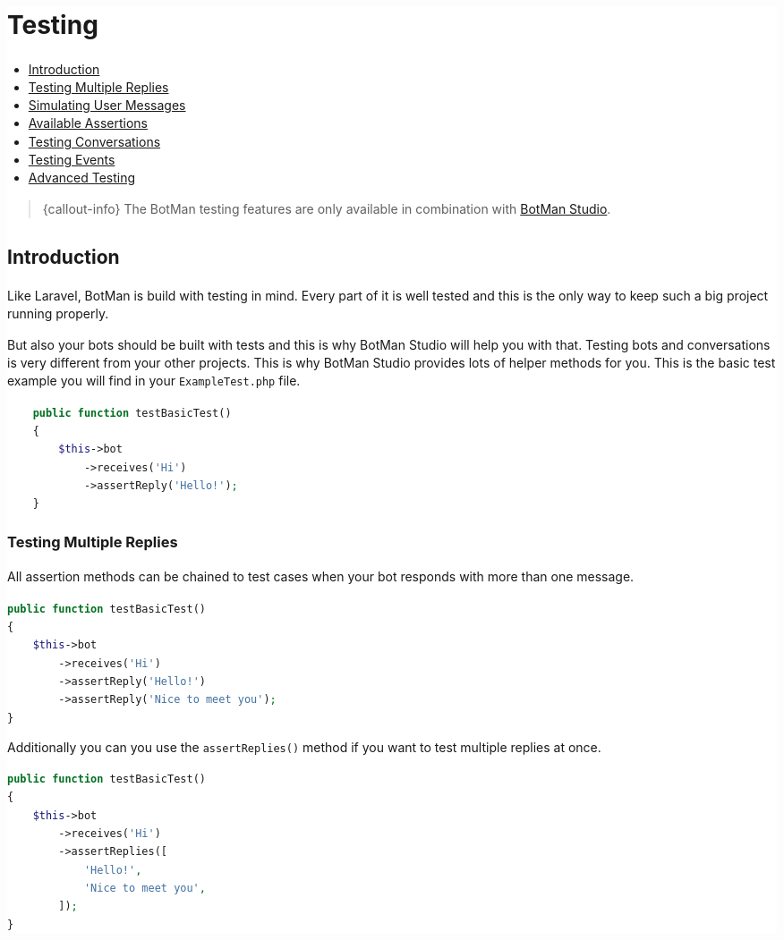 # Testing

- [Introduction](#introduction)
- [Testing Multiple Replies](#testing-multiple-replies)
- [Simulating User Messages](#simulationg-user-messages)
- [Available Assertions](#available-assertions)
- [Testing Conversations](#testing-conversations)
- [Testing Events](#testing-events)
- [Advanced Testing](#advanced-testing)

> {callout-info} The BotMan testing features are only available in combination with [BotMan Studio](/__version__/botman-studio).

## Introduction

Like Laravel, BotMan is build with testing in mind. Every part of it is well tested and this is the only way to keep such a big project running properly.

But also your bots should be built with tests and this is why BotMan Studio will help you with that. Testing bots and conversations is very different from your other projects. This is why BotMan Studio provides lots of helper methods for you. This is the basic test example you will find in your `ExampleTest.php` file.

```php
	public function testBasicTest()
	{
		$this->bot
			->receives('Hi')
			->assertReply('Hello!');
	}
```

<a id="testing-multiple-replies"></a>
### Testing Multiple Replies
All assertion methods can be chained to test cases when your bot responds with more than one message.

```php
public function testBasicTest()
{
	$this->bot
		->receives('Hi')
		->assertReply('Hello!')
		->assertReply('Nice to meet you');
}
```

Additionally you can you use the `assertReplies()` method if you want to test multiple replies at once.

```php
public function testBasicTest()
{
	$this->bot
		->receives('Hi')
		->assertReplies([
			'Hello!',
			'Nice to meet you',
		]);
}
```

